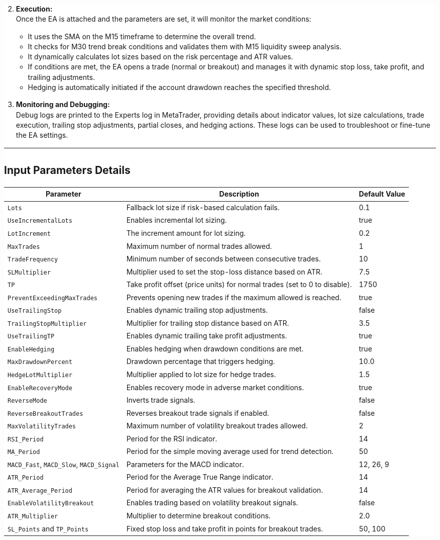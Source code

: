 2. **Execution:**  
   Once the EA is attached and the parameters are set, it will monitor the market conditions:
   - It uses the SMA on the M15 timeframe to determine the overall trend.
   - It checks for M30 trend break conditions and validates them with M15 liquidity sweep analysis.
   - It dynamically calculates lot sizes based on the risk percentage and ATR values.
   - If conditions are met, the EA opens a trade (normal or breakout) and manages it with dynamic stop loss, take profit, and trailing adjustments.
   - Hedging is automatically initiated if the account drawdown reaches the specified threshold.

3. **Monitoring and Debugging:**  
   Debug logs are printed to the Experts log in MetaTrader, providing details about indicator values, lot size calculations, trade execution, trailing stop adjustments, partial closes, and hedging actions. These logs can be used to troubleshoot or fine-tune the EA settings.

---

## Input Parameters Details

| Parameter                      | Description                                                                                           | Default Value |
|--------------------------------|-------------------------------------------------------------------------------------------------------|---------------|
| `Lots`                         | Fallback lot size if risk-based calculation fails.                                                  | 0.1           |
| `UseIncrementalLots`           | Enables incremental lot sizing.                                                                       | true          |
| `LotIncrement`                 | The increment amount for lot sizing.                                                                  | 0.2           |
| `MaxTrades`                    | Maximum number of normal trades allowed.                                                              | 1             |
| `TradeFrequency`               | Minimum number of seconds between consecutive trades.                                               | 10            |
| `SLMultiplier`                 | Multiplier used to set the stop-loss distance based on ATR.                                           | 7.5           |
| `TP`                           | Take profit offset (price units) for normal trades (set to 0 to disable).                             | 1750          |
| `PreventExceedingMaxTrades`    | Prevents opening new trades if the maximum allowed is reached.                                        | true          |
| `UseTrailingStop`              | Enables dynamic trailing stop adjustments.                                                          | false         |
| `TrailingStopMultiplier`       | Multiplier for trailing stop distance based on ATR.                                                 | 3.5           |
| `UseTrailingTP`                | Enables dynamic trailing take profit adjustments.                                                   | true          |
| `EnableHedging`                | Enables hedging when drawdown conditions are met.                                                   | true          |
| `MaxDrawdownPercent`           | Drawdown percentage that triggers hedging.                                                          | 10.0          |
| `HedgeLotMultiplier`           | Multiplier applied to lot size for hedge trades.                                                    | 1.5           |
| `EnableRecoveryMode`           | Enables recovery mode in adverse market conditions.                                                 | true          |
| `ReverseMode`                  | Inverts trade signals.                                                                                | false         |
| `ReverseBreakoutTrades`        | Reverses breakout trade signals if enabled.                                                         | false         |
| `MaxVolatilityTrades`          | Maximum number of volatility breakout trades allowed.                                               | 2             |
| `RSI_Period`                   | Period for the RSI indicator.                                                                         | 14            |
| `MA_Period`                    | Period for the simple moving average used for trend detection.                                      | 50            |
| `MACD_Fast`, `MACD_Slow`, `MACD_Signal` | Parameters for the MACD indicator.                                                                | 12, 26, 9     |
| `ATR_Period`                   | Period for the Average True Range indicator.                                                        | 14            |
| `ATR_Average_Period`           | Period for averaging the ATR values for breakout validation.                                        | 14            |
| `EnableVolatilityBreakout`     | Enables trading based on volatility breakout signals.                                               | false         |
| `ATR_Multiplier`               | Multiplier to determine breakout conditions.                                                        | 2.0           |
| `SL_Points` and `TP_Points`    | Fixed stop loss and take profit in points for breakout trades.                                      | 50, 100       |